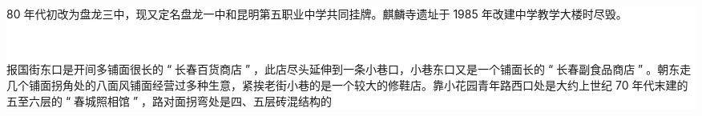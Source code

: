    80
  </span>
  <span class="s1">
   年代初改为盘龙三中，现又定名盘龙一中和昆明第五职业中学共同挂牌。麒麟寺遗址于
  </span>
  <span class="s2">
   1985
  </span>
  <span class="s1">
   年改建中学教学大楼时尽毁。
  </span>
 </p>
 <p class="p1">
  <span class="s1">
  </span>
  <br/>
 </p>
 <p class="p2">
  <span class="s1">
   报国街东口是开间多铺面很长的
  </span>
  <span class="s2">
   “
  </span>
  <span class="s1">
   长春百货商店
  </span>
  <span class="s2">
   ”
  </span>
  <span class="s1">
   ，此店尽头延伸到一条小巷口，小巷东口又是一个铺面长的
  </span>
  <span class="s2">
   “
  </span>
  <span class="s1">
   长春副食品商店
  </span>
  <span class="s2">
   ”
  </span>
  <span class="s1">
   。朝东走几个铺面拐角处的八面风铺面经营过多种生意，紧挨老街小巷的是一个较大的修鞋店。靠小花园青年路西口处是大约上世纪
  </span>
  <span class="s2">
   70
  </span>
  <span class="s1">
   年代末建的五至六层的
  </span>
  <span class="s2">
   “
  </span>
  <span class="s1">
   春城照相馆
  </span>
  <span class="s2">
   ”
  </span>
  <span class="s1">
   ，路对面拐弯处是四、五层砖混结构的
  </span>
  <span class="s2">